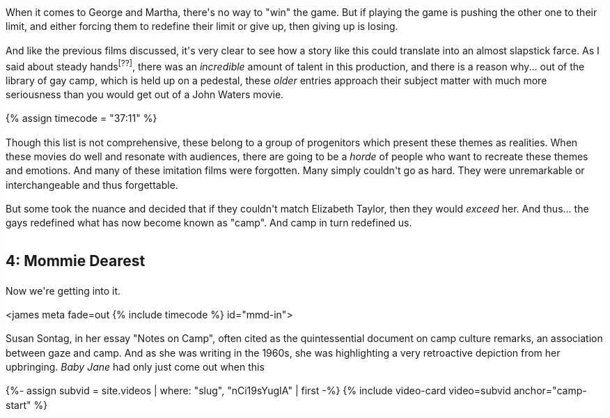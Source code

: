 When it comes to George and Martha, there's no way to "win" the game. But if playing the game is pushing the other one to their limit, and either forcing them to redefine their limit or give up, then giving up is losing.

And like the previous films discussed, it's very clear to see how a story like this could translate into an almost slapstick farce. As I said about steady hands<sup>[??]</sup>, there was an *incredible* amount of talent in this production, and there is a reason why... out of the library of gay camp, which is held up on a pedestal, these *older* entries approach their subject matter with much more seriousness than you would get out of a John Waters movie.

</james>
<from></from>
</compare>

{% assign timecode = "37:11" %}

<compare>
<james {% include timecode %}>

Though this list is not comprehensive, these belong to a group of progenitors which present these themes as realities. When these movies do well and resonate with audiences, there are going to be a *horde* of people who want to recreate these themes and emotions. And many of these imitation films were forgotten. Many simply couldn't go as hard. They were unremarkable or interchangeable and thus forgettable.

But some took the nuance and decided that if they couldn't match Elizabeth Taylor, then they would *exceed* her. And thus... the gays redefined what has now become known as "camp". And camp in turn redefined us. 

</james>
<from></from>
</compare>

## 4: Mommie Dearest

<compare>
<james {% include timecode %}>

Now we're getting into it. 

</james>

<james meta fade=out {% include timecode %} id="mmd-in">

Susan Sontag, in her essay "Notes on Camp", often cited as the quintessential document on camp culture remarks, an association between gaze and camp. And as she was writing in the 1960s, she was highlighting a very retroactive depiction from her upbringing. *Baby Jane* had only just come out when this 

</james>
<subvideo>

{%- assign subvid = site.videos | where: "slug", "nCi19sYugIA" | first -%}
{% include video-card video=subvid anchor="camp-start" %}

</subvideo>
<james meta fade=in id="mmd-out">
